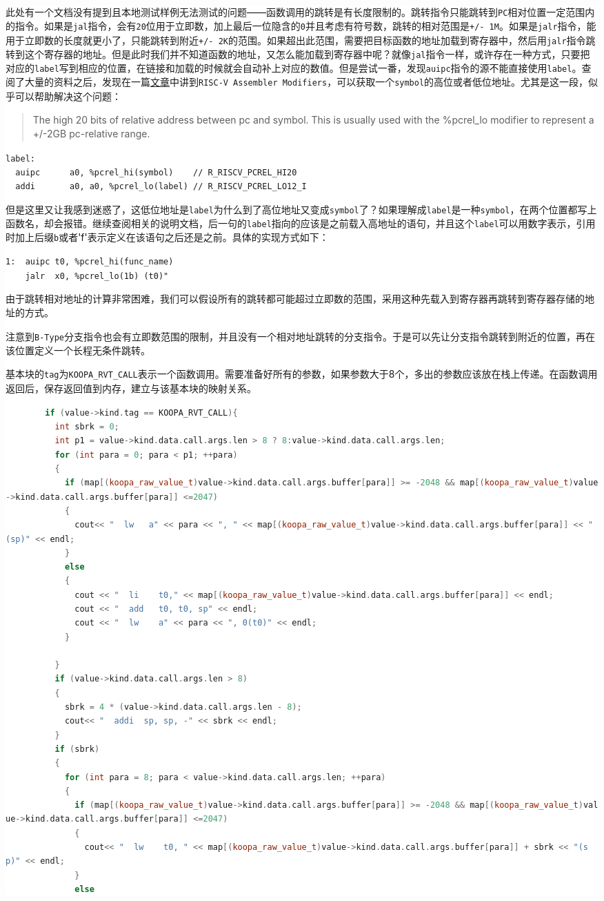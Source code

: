 此处有一个文档没有提到且本地测试样例无法测试的问题——函数调用的跳转是有长度限制的。跳转指令只能跳转到`PC`相对位置一定范围内的指令。如果是`jal`指令，会有`20`位用于立即数，加上最后一位隐含的`0`并且考虑有符号数，跳转的相对范围是`+/- 1M`。如果是`jalr`指令，能用于立即数的长度就更小了，只能跳转到附近`+/- 2K`的范围。如果超出此范围，需要把目标函数的地址加载到寄存器中，然后用`jalr`指令跳转到这个寄存器的地址。但是此时我们并不知道函数的地址，又怎么能加载到寄存器中呢？就像`jal`指令一样，或许存在一种方式，只要把对应的`label`写到相应的位置，在链接和加载的时候就会自动补上对应的数值。但是尝试一番，发现`auipc`指令的源不能直接使用`label`。查阅了大量的资料之后，发现在一篇[文章](https://sourceware.org/binutils/docs-2.35/as/RISC_002dV_002dModifiers.html)中讲到`RISC-V Assembler Modifiers`，可以获取一个`symbol`的高位或者低位地址。尤其是这一段，似乎可以帮助解决这个问题：

> The high 20 bits of relative address between pc and symbol. This is usually used with the %pcrel_lo modifier to represent a +/-2GB pc-relative range.

```
label:
  auipc      a0, %pcrel_hi(symbol)    // R_RISCV_PCREL_HI20
  addi       a0, a0, %pcrel_lo(label) // R_RISCV_PCREL_LO12_I

```

但是这里又让我感到迷惑了，这低位地址是`label`为什么到了高位地址又变成`symbol`了？如果理解成`label`是一种`symbol`，在两个位置都写上函数名，却会报错。继续查阅相关的说明文档，后一句的`label`指向的应该是之前载入高地址的语句，并且这个`label`可以用数字表示，引用时加上后缀`b`或者'f'表示定义在该语句之后还是之前。具体的实现方式如下：

```
1:  auipc t0, %pcrel_hi(func_name)
    jalr  x0, %pcrel_lo(1b) (t0)"
```

由于跳转相对地址的计算非常困难，我们可以假设所有的跳转都可能超过立即数的范围，采用这种先载入到寄存器再跳转到寄存器存储的地址的方式。

注意到`B-Type`分支指令也会有立即数范围的限制，并且没有一个相对地址跳转的分支指令。于是可以先让分支指令跳转到附近的位置，再在该位置定义一个长程无条件跳转。

基本块的`tag`为`KOOPA_RVT_CALL`表示一个函数调用。需要准备好所有的参数，如果参数大于8个，多出的参数应该放在栈上传递。在函数调用返回后，保存返回值到内存，建立与该基本块的映射关系。
```c++
        if (value->kind.tag == KOOPA_RVT_CALL){
          int sbrk = 0;
          int p1 = value->kind.data.call.args.len > 8 ? 8:value->kind.data.call.args.len;
          for (int para = 0; para < p1; ++para)
          {
            if (map[(koopa_raw_value_t)value->kind.data.call.args.buffer[para]] >= -2048 && map[(koopa_raw_value_t)value->kind.data.call.args.buffer[para]] <=2047)
            {
              cout<< "  lw   a" << para << ", " << map[(koopa_raw_value_t)value->kind.data.call.args.buffer[para]] << "(sp)" << endl;
            }
            else
            {
              cout << "  li    t0," << map[(koopa_raw_value_t)value->kind.data.call.args.buffer[para]] << endl;
              cout << "  add   t0, t0, sp" << endl;
              cout << "  lw    a" << para << ", 0(t0)" << endl; 
            }
            
          }
          if (value->kind.data.call.args.len > 8)
          {
            sbrk = 4 * (value->kind.data.call.args.len - 8);
            cout<< "  addi  sp, sp, -" << sbrk << endl; 
          }
          if (sbrk)
          {
            for (int para = 8; para < value->kind.data.call.args.len; ++para)
            {
              if (map[(koopa_raw_value_t)value->kind.data.call.args.buffer[para]] >= -2048 && map[(koopa_raw_value_t)value->kind.data.call.args.buffer[para]] <=2047)
              {
                cout<< "  lw    t0, " << map[(koopa_raw_value_t)value->kind.data.call.args.buffer[para]] + sbrk << "(sp)" << endl;
              }
              else
```